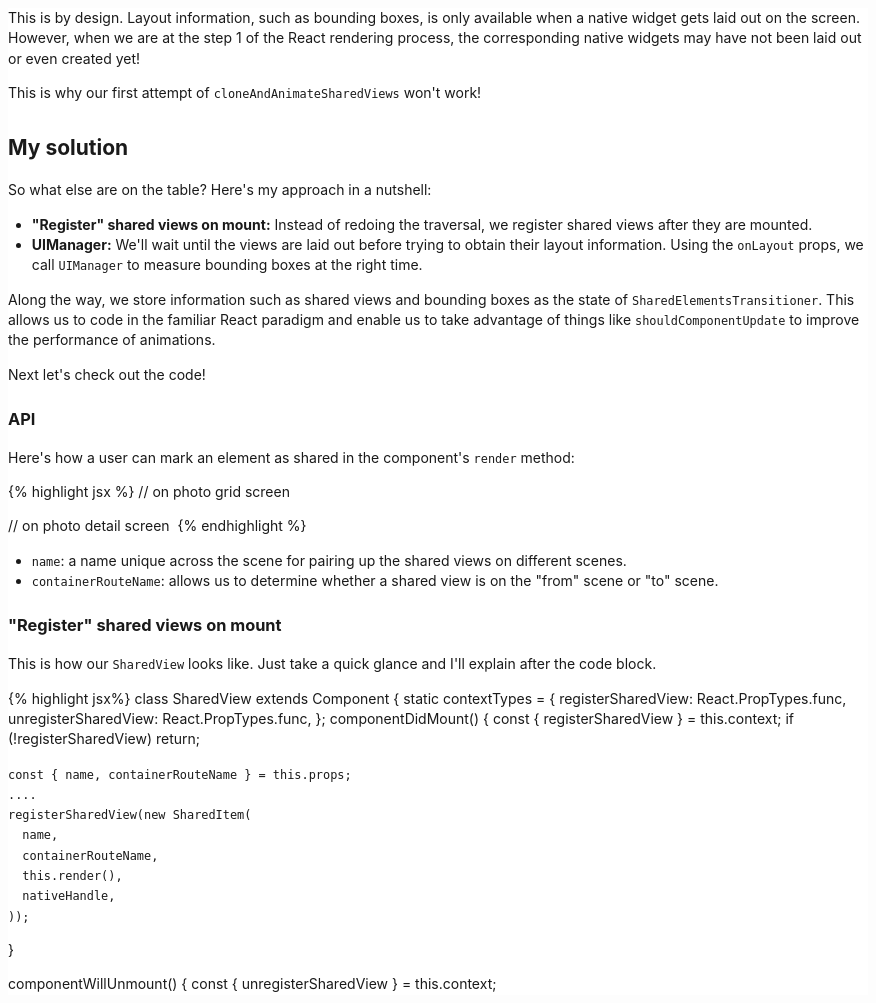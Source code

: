 This is by design. Layout information, such as bounding boxes, is only available when a native widget gets laid out on the screen. However, when we are at the step 1 of the React rendering process, the corresponding native widgets may have not been laid out or even created yet!

This is why our first attempt of `cloneAndAnimateSharedViews` won't work!

<a name='solution'>

## My solution
So what else are on the table? Here's my approach in a nutshell:

- **"Register" shared views on mount:** Instead of redoing the traversal, we register shared views after they are mounted.
- **UIManager:** We'll wait until the views are laid out before trying to obtain their layout information. Using the `onLayout` props, we call `UIManager` to measure bounding boxes at the right time.

Along the way, we store information such as shared views and bounding boxes as the state of `SharedElementsTransitioner`. This allows us to code in the familiar React paradigm and enable us to take advantage of things like `shouldComponentUpdate` to improve the performance of animations.

Next let's check out the code!

### API
Here's how a user can mark an element as shared in the component's `render` method:

{% highlight jsx %}
// on photo grid screen
<SharedView name='photo1' containerRouteName='PhotoGrid'>
  <Image source={image} />
</SharedView>

// on photo detail screen
<SharedView name='photo1' containerRouteName='PhotoDetail'>
  <Image source={image} />
</SharedView>
{% endhighlight %}

- `name`: a name unique across the scene for pairing up the shared views on different scenes.
- `containerRouteName`: allows us to determine whether a shared view is on the "from" scene or "to" scene.

### "Register" shared views on mount
This is how our `SharedView` looks like. Just take a quick glance and I'll explain after the code block.

{% highlight jsx%}
class SharedView extends Component {
  static contextTypes = {
    registerSharedView: React.PropTypes.func,
    unregisterSharedView: React.PropTypes.func,
  };
  componentDidMount() {
    const { registerSharedView } = this.context;
    if (!registerSharedView) return;

    const { name, containerRouteName } = this.props;
    ....
    registerSharedView(new SharedItem(
      name,
      containerRouteName,
      this.render(),
      nativeHandle,
    ));
  }

  componentWillUnmount() {
    const { unregisterSharedView } = this.context;